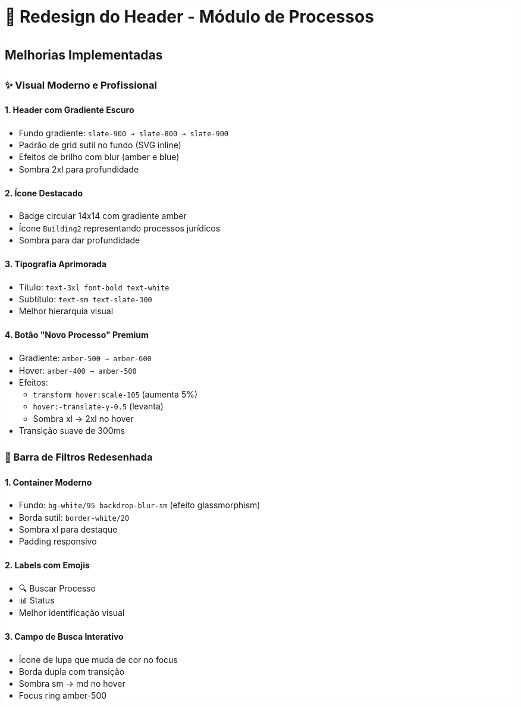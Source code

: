 # 🎨 Redesign do Header - Módulo de Processos

## Melhorias Implementadas

### ✨ Visual Moderno e Profissional

#### 1. **Header com Gradiente Escuro**
- Fundo gradiente: `slate-900 → slate-800 → slate-900`
- Padrão de grid sutil no fundo (SVG inline)
- Efeitos de brilho com blur (amber e blue)
- Sombra 2xl para profundidade

#### 2. **Ícone Destacado**
- Badge circular 14x14 com gradiente amber
- Ícone `Building2` representando processos jurídicos
- Sombra para dar profundidade

#### 3. **Tipografia Aprimorada**
- Título: `text-3xl font-bold text-white`
- Subtítulo: `text-sm text-slate-300`
- Melhor hierarquia visual

#### 4. **Botão "Novo Processo" Premium**
- Gradiente: `amber-500 → amber-600`
- Hover: `amber-400 → amber-500`
- Efeitos:
  - `transform hover:scale-105` (aumenta 5%)
  - `hover:-translate-y-0.5` (levanta)
  - Sombra xl → 2xl no hover
- Transição suave de 300ms

### 🎯 Barra de Filtros Redesenhada

#### 1. **Container Moderno**
- Fundo: `bg-white/95 backdrop-blur-sm` (efeito glassmorphism)
- Borda sutil: `border-white/20`
- Sombra xl para destaque
- Padding responsivo

#### 2. **Labels com Emojis**
- 🔍 Buscar Processo
- 📊 Status
- Melhor identificação visual

#### 3. **Campo de Busca Interativo**
- Ícone de lupa que muda de cor no focus
- Borda dupla com transição
- Sombra sm → md no hover
- Focus ring amber-500
